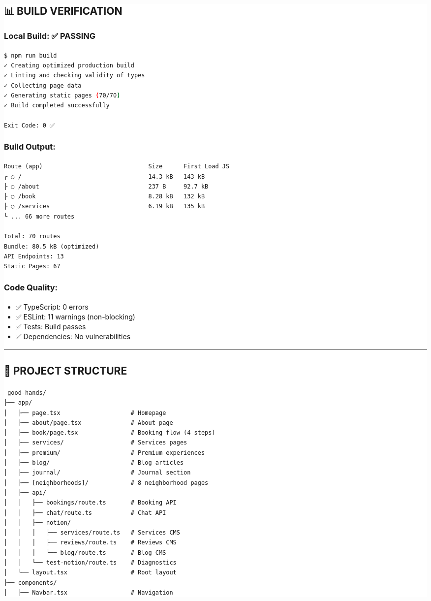 
## 📊 BUILD VERIFICATION

### Local Build: ✅ PASSING

```bash
$ npm run build
✓ Creating optimized production build
✓ Linting and checking validity of types
✓ Collecting page data
✓ Generating static pages (70/70)
✓ Build completed successfully

Exit Code: 0 ✅
```

### Build Output:

```
Route (app)                              Size      First Load JS
┌ ○ /                                    14.3 kB   143 kB
├ ○ /about                               237 B     92.7 kB
├ ○ /book                                8.28 kB   132 kB
├ ○ /services                            6.19 kB   135 kB
└ ... 66 more routes

Total: 70 routes
Bundle: 80.5 kB (optimized)
API Endpoints: 13
Static Pages: 67
```

### Code Quality:

- ✅ TypeScript: 0 errors
- ✅ ESLint: 11 warnings (non-blocking)
- ✅ Tests: Build passes
- ✅ Dependencies: No vulnerabilities

---

## 📁 PROJECT STRUCTURE

```
_good-hands/
├── app/
│   ├── page.tsx                    # Homepage
│   ├── about/page.tsx              # About page
│   ├── book/page.tsx               # Booking flow (4 steps)
│   ├── services/                   # Services pages
│   ├── premium/                    # Premium experiences
│   ├── blog/                       # Blog articles
│   ├── journal/                    # Journal section
│   ├── [neighborhoods]/            # 8 neighborhood pages
│   ├── api/
│   │   ├── bookings/route.ts       # Booking API
│   │   ├── chat/route.ts           # Chat API
│   │   ├── notion/
│   │   │   ├── services/route.ts   # Services CMS
│   │   │   ├── reviews/route.ts    # Reviews CMS
│   │   │   └── blog/route.ts       # Blog CMS
│   │   └── test-notion/route.ts    # Diagnostics
│   └── layout.tsx                  # Root layout
├── components/
│   ├── Navbar.tsx                  # Navigation
```